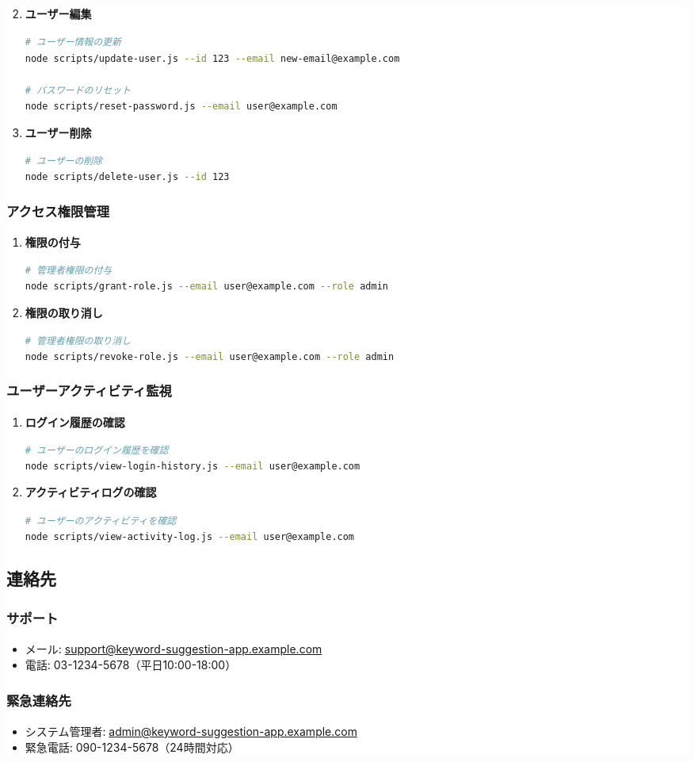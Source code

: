 2. **ユーザー編集**
   ```bash
   # ユーザー情報の更新
   node scripts/update-user.js --id 123 --email new-email@example.com
   
   # パスワードのリセット
   node scripts/reset-password.js --email user@example.com
   ```

3. **ユーザー削除**
   ```bash
   # ユーザーの削除
   node scripts/delete-user.js --id 123
   ```

### アクセス権限管理
1. **権限の付与**
   ```bash
   # 管理者権限の付与
   node scripts/grant-role.js --email user@example.com --role admin
   ```

2. **権限の取り消し**
   ```bash
   # 管理者権限の取り消し
   node scripts/revoke-role.js --email user@example.com --role admin
   ```

### ユーザーアクティビティ監視
1. **ログイン履歴の確認**
   ```bash
   # ユーザーのログイン履歴を確認
   node scripts/view-login-history.js --email user@example.com
   ```

2. **アクティビティログの確認**
   ```bash
   # ユーザーのアクティビティを確認
   node scripts/view-activity-log.js --email user@example.com
   ```

## 連絡先

### サポート
- メール: support@keyword-suggestion-app.example.com
- 電話: 03-1234-5678（平日10:00-18:00）

### 緊急連絡先
- システム管理者: admin@keyword-suggestion-app.example.com
- 緊急電話: 090-1234-5678（24時間対応）
